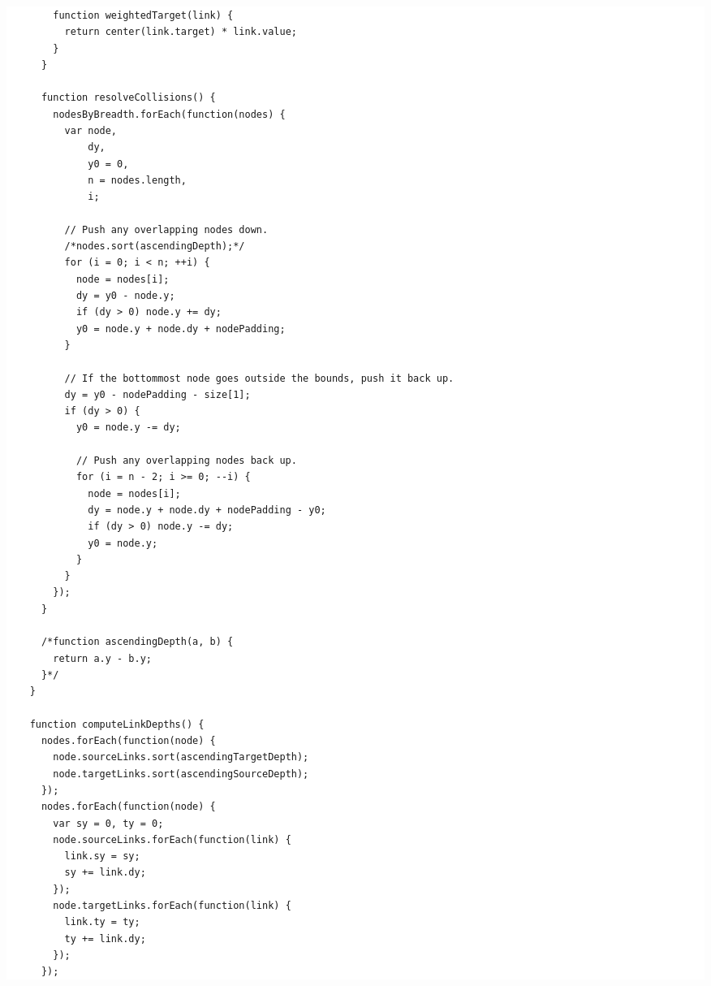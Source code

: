             function weightedTarget(link) {
              return center(link.target) * link.value;
            }
          }

          function resolveCollisions() {
            nodesByBreadth.forEach(function(nodes) {
              var node,
                  dy,
                  y0 = 0,
                  n = nodes.length,
                  i;

              // Push any overlapping nodes down.
              /*nodes.sort(ascendingDepth);*/
              for (i = 0; i < n; ++i) {
                node = nodes[i];
                dy = y0 - node.y;
                if (dy > 0) node.y += dy;
                y0 = node.y + node.dy + nodePadding;
              }

              // If the bottommost node goes outside the bounds, push it back up.
              dy = y0 - nodePadding - size[1];
              if (dy > 0) {
                y0 = node.y -= dy;

                // Push any overlapping nodes back up.
                for (i = n - 2; i >= 0; --i) {
                  node = nodes[i];
                  dy = node.y + node.dy + nodePadding - y0;
                  if (dy > 0) node.y -= dy;
                  y0 = node.y;
                }
              }
            });
          }

          /*function ascendingDepth(a, b) {
            return a.y - b.y;
          }*/
        }

        function computeLinkDepths() {
          nodes.forEach(function(node) {
            node.sourceLinks.sort(ascendingTargetDepth);
            node.targetLinks.sort(ascendingSourceDepth);
          });
          nodes.forEach(function(node) {
            var sy = 0, ty = 0;
            node.sourceLinks.forEach(function(link) {
              link.sy = sy;
              sy += link.dy;
            });
            node.targetLinks.forEach(function(link) {
              link.ty = ty;
              ty += link.dy;
            });
          });
